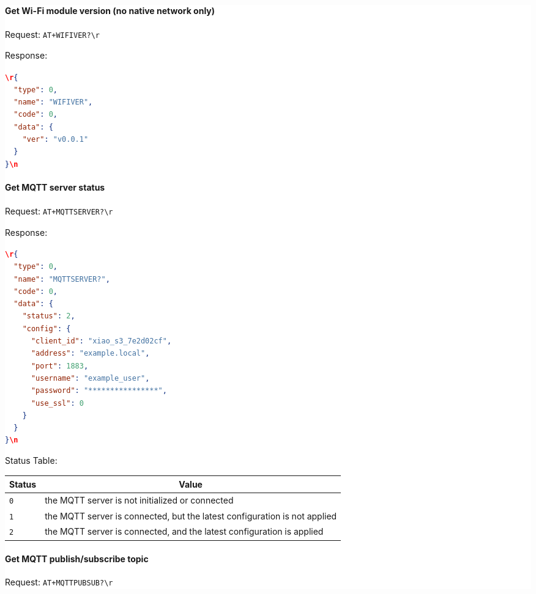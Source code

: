 #### Get Wi-Fi module version (no native network only)

Request: `AT+WIFIVER?\r`

Response:

```json
\r{
  "type": 0,
  "name": "WIFIVER",
  "code": 0,
  "data": {
    "ver": "v0.0.1"
  }
}\n
```

#### Get MQTT server status

Request: `AT+MQTTSERVER?\r`

Response:

```json
\r{
  "type": 0,
  "name": "MQTTSERVER?",
  "code": 0,
  "data": {
    "status": 2,
    "config": {
      "client_id": "xiao_s3_7e2d02cf",
      "address": "example.local",
      "port": 1883,
      "username": "example_user",
      "password": "****************",
      "use_ssl": 0
    }
  }
}\n
```

Status Table:

| Status | Value                                                                       |
|--------|-----------------------------------------------------------------------------|
| `0`    | the MQTT server is not initialized or connected                             |
| `1`    | the MQTT server is connected, but the latest configuration is not applied |
| `2`    | the MQTT server is connected, and the latest configuration is applied     |

#### Get MQTT publish/subscribe topic

Request: `AT+MQTTPUBSUB?\r`
